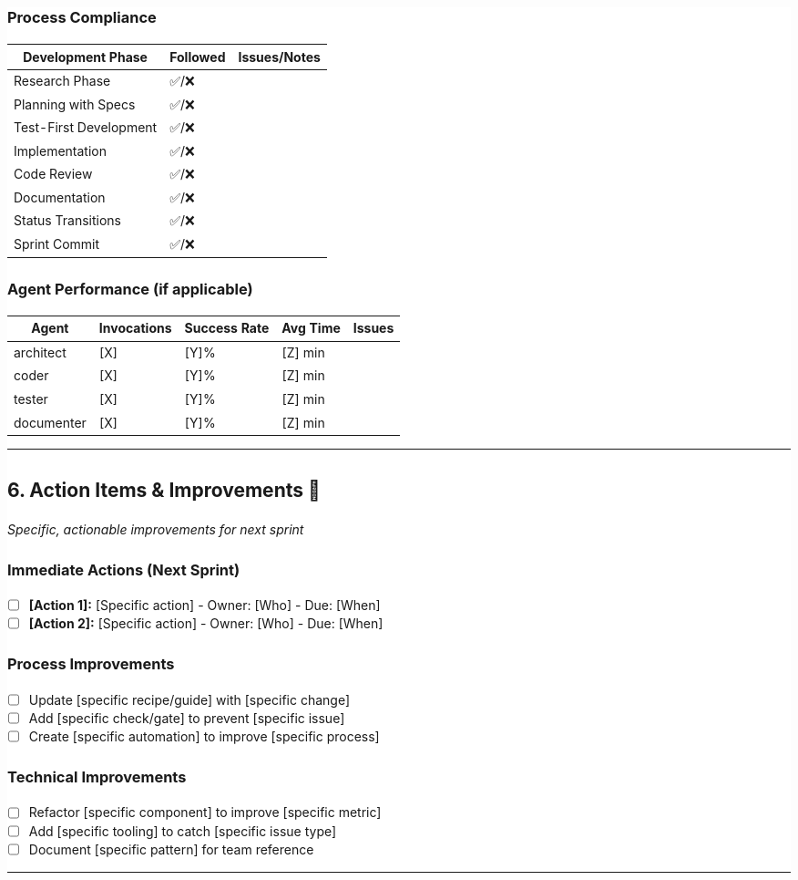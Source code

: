 ### Process Compliance
| Development Phase | Followed | Issues/Notes |
|-------------------|----------|--------------|
| Research Phase | ✅/❌ | |
| Planning with Specs | ✅/❌ | |
| Test-First Development | ✅/❌ | |
| Implementation | ✅/❌ | |
| Code Review | ✅/❌ | |
| Documentation | ✅/❌ | |
| Status Transitions | ✅/❌ | |
| Sprint Commit | ✅/❌ | |

### Agent Performance (if applicable)
| Agent | Invocations | Success Rate | Avg Time | Issues |
|-------|-------------|--------------|----------|--------|
| architect | [X] | [Y]% | [Z] min | |
| coder | [X] | [Y]% | [Z] min | |
| tester | [X] | [Y]% | [Z] min | |
| documenter | [X] | [Y]% | [Z] min | |

---

## 6. Action Items & Improvements 🔧

*Specific, actionable improvements for next sprint*

### Immediate Actions (Next Sprint)
- [ ] **[Action 1]:** [Specific action] - Owner: [Who] - Due: [When]
- [ ] **[Action 2]:** [Specific action] - Owner: [Who] - Due: [When]

### Process Improvements
- [ ] Update [specific recipe/guide] with [specific change]
- [ ] Add [specific check/gate] to prevent [specific issue]
- [ ] Create [specific automation] to improve [specific process]

### Technical Improvements
- [ ] Refactor [specific component] to improve [specific metric]
- [ ] Add [specific tooling] to catch [specific issue type]
- [ ] Document [specific pattern] for team reference

---
